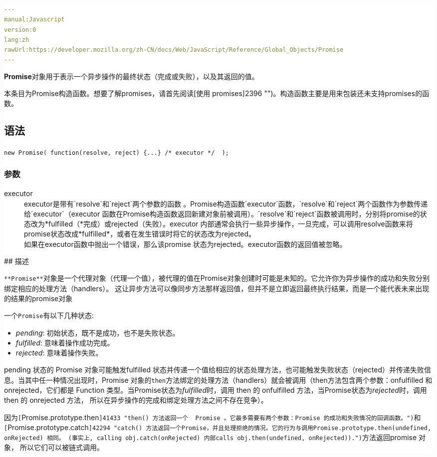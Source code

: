 ```yaml
---
manual:Javascript
version:0
lang:zh
rawUrl:https://developer.mozilla.org/zh-CN/docs/Web/JavaScript/Reference/Global_Objects/Promise
---
```






**Promise**对象用于表示一个异步操作的最终状态（完成或失败），以及其返回的值。



本条目为Promise构造函数。想要了解promises，请首先阅读[使用 promises]2396 "")。构造函数主要是用来包装还未支持promises的函数。


<iframe src='https://interactive-examples.mdn.mozilla.net/pages/js/promise-constructor.html' width='100%' height='250'></iframe>

## 语法<a name="语法"></a>

```
new Promise( function(resolve, reject) {...} /* executor */  );
```

### 参数<a name="参数"></a>
<dl><dt id=''>executor</dt><dd>executor是带有`resolve`和`reject`两个参数的函数 。Promise构造函数`executor`函数，`resolve`和`reject`两个函数作为参数传递给`executor`（executor 函数在Promise构造函数返回新建对象前被调用）。`resolve`和`reject`函数被调用时，分别将promise的状态改为*fulfilled（*完成）或rejected（失败）。executor 内部通常会执行一些异步操作，一旦完成，可以调用resolve函数来将promise状态改成*fulfilled*，或者在发生错误时将它的状态改为rejected。</dd><dd>如果在executor函数中抛出一个错误，那么该promise 状态为rejected。executor函数的返回值被忽略。</dd></dl>
## 描述<a name="描述"></a>


`**Promise**`对象是一个代理对象（代理一个值），被代理的值在Promise对象创建时可能是未知的。它允许你为异步操作的成功和失败分别绑定相应的处理方法（handlers）。 这让异步方法可以像同步方法那样返回值，但并不是立即返回最终执行结果，而是一个能代表未来出现的结果的promise对象



一个`Promise`有以下几种状态:


* *pending*: 初始状态，既不是成功，也不是失败状态。
* *fulfilled*: 意味着操作成功完成。
* *rejected*: 意味着操作失败。


pending 状态的 Promise 对象可能触发fulfilled 状态并传递一个值给相应的状态处理方法，也可能触发失败状态（rejected）并传递失败信息。当其中任一种情况出现时，Promise 对象的`then`方法绑定的处理方法（handlers）就会被调用（then方法包含两个参数：onfulfilled 和 onrejected，它们都是 Function 类型。当Promise状态为*fulfilled*时，调用 then 的 onfulfilled 方法，当Promise状态为*rejected*时，调用 then 的 onrejected 方法， 所以在异步操作的完成和绑定处理方法之间不存在竞争）。



因为`[`Promise.prototype.then`]41433 "then() 方法返回一个  Promise 。它最多需要有两个参数：Promise 的成功和失败情况的回调函数。")`和`[`Promise.prototype.catch`]42294 "catch() 方法返回一个Promise，并且处理拒绝的情况。它的行为与调用Promise.prototype.then(undefined, onRejected) 相同。 (事实上, calling obj.catch(onRejected) 内部calls obj.then(undefined, onRejected)).")`方法返回promise 对象， 所以它们可以被链式调用。
